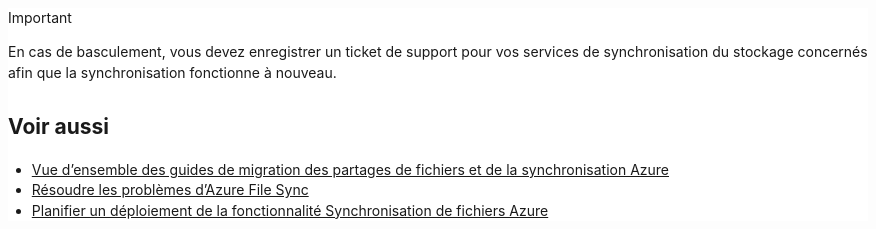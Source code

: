 > [!IMPORTANT]
> En cas de basculement, vous devez enregistrer un ticket de support pour vos services de synchronisation du stockage concernés afin que la synchronisation fonctionne à nouveau.

## <a name="see-also"></a>Voir aussi

- [Vue d’ensemble des guides de migration des partages de fichiers et de la synchronisation Azure](storage-files-migration-overview.md)
- [Résoudre les problèmes d’Azure File Sync](storage-sync-files-troubleshoot.md)
- [Planifier un déploiement de la fonctionnalité Synchronisation de fichiers Azure](storage-sync-files-planning.md)
